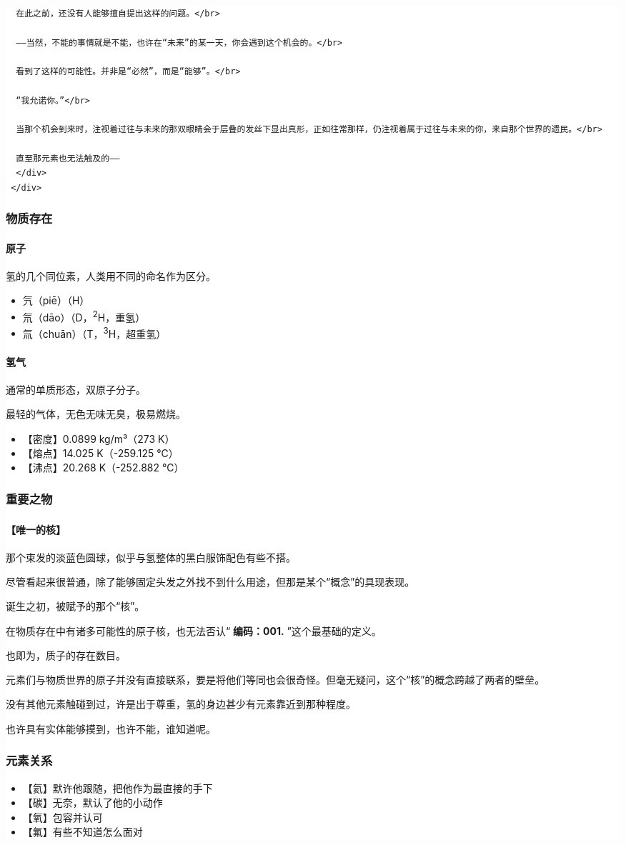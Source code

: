       在此之前，还没有人能够擅自提出这样的问题。</br>

      ——当然，不能的事情就是不能，也许在“未来”的某一天，你会遇到这个机会的。</br>

      看到了这样的可能性。并非是“必然”，而是“能够”。</br>

      “我允诺你。”</br>

      当那个机会到来时，注视着过往与未来的那双眼睛会于层叠的发丝下显出真形，正如往常那样，仍注视着属于过往与未来的你，来自那个世界的遗民。</br>

      直至那元素也无法触及的——
      </div>
	 </div>
</section>

### 物质存在

#### 原子

氢的几个同位素，人类用不同的命名作为区分。

- 氕（piē）（H）
- 氘（dāo）（D，<sup>2</sup>H，重氢）
- 氚（chuān）（T，<sup>3</sup>H，超重氢）

#### 氢气

通常的单质形态，双原子分子。

最轻的气体，无色无味无臭，极易燃烧。

- 【密度】0.0899 kg/m³（273 K）
- 【熔点】14.025 K（-259.125 ℃）
- 【沸点】20.268 K（-252.882 ℃）

### 重要之物

#### 【唯一的核】

那个束发的淡蓝色圆球，似乎与氢整体的黑白服饰配色有些不搭。

尽管看起来很普通，除了能够固定头发之外找不到什么用途，但那是某个“概念”的具现表现。

诞生之初，被赋予的那个“核”。

在物质存在中有诸多可能性的原子核，也无法否认“ **编码：001.** ”这个最基础的定义。

也即为，质子的存在数目。

元素们与物质世界的原子并没有直接联系，要是将他们等同也会很奇怪。但毫无疑问，这个“核”的概念跨越了两者的壁垒。

没有其他元素触碰到过，许是出于尊重，氢的身边甚少有元素靠近到那种程度。

也许具有实体能够摸到，也许不能，谁知道呢。

### 元素关系

- 【氦】默许他跟随，把他作为最直接的手下
- 【碳】无奈，默认了他的小动作
- 【氧】包容并认可
- 【氟】有些不知道怎么面对
